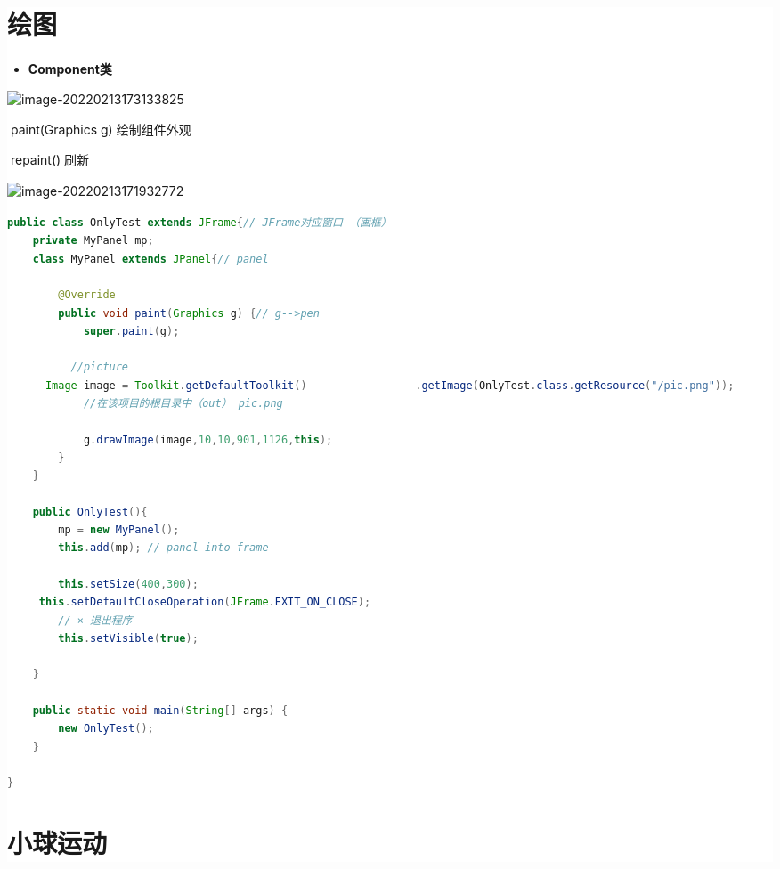 # 绘图

- **Component类**

![image-20220213173133825](C:\Users\Administrator\AppData\Roaming\Typora\typora-user-images\image-20220213173133825.png)



​    paint(Graphics g) 绘制组件外观

​    repaint() 刷新

![image-20220213171932772](C:\Users\Administrator\AppData\Roaming\Typora\typora-user-images\image-20220213171932772.png)

 

```java
public class OnlyTest extends JFrame{// JFrame对应窗口 （画框）
    private MyPanel mp;
    class MyPanel extends JPanel{// panel

        @Override
        public void paint(Graphics g) {// g-->pen
            super.paint(g);

          //picture
      Image image = Toolkit.getDefaultToolkit()                 .getImage(OnlyTest.class.getResource("/pic.png"));
            //在该项目的根目录中（out） pic.png

            g.drawImage(image,10,10,901,1126,this); 
        }
    }

    public OnlyTest(){
        mp = new MyPanel();
        this.add(mp); // panel into frame

        this.setSize(400,300);
     this.setDefaultCloseOperation(JFrame.EXIT_ON_CLOSE);
        // × 退出程序
        this.setVisible(true);

    }

    public static void main(String[] args) {
        new OnlyTest();
    }

}
```

# 小球运动
